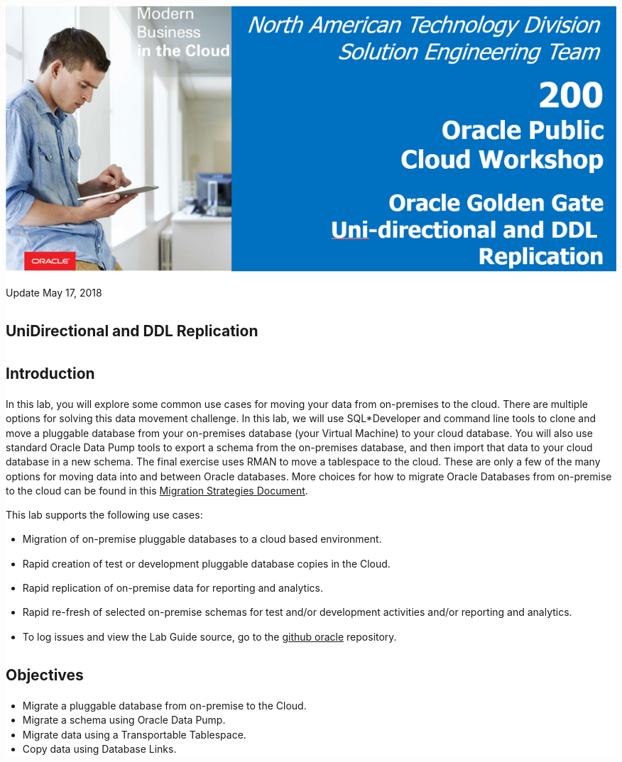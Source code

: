 ![](images/200/Lab200_image100.PNG)

Update May 17, 2018

## UniDirectional and DDL Replication
## Introduction

In this lab, you will explore some common use cases for moving your data from on-premises to the cloud. There are multiple options for solving this data movement challenge. In this lab, we will use SQL\*Developer and command line tools to clone and move a pluggable database from your on-premises database (your Virtual Machine) to your cloud database. You will also use standard Oracle Data Pump tools to export a schema from the on-premises database, and then import that data to your cloud database in a new schema. The final exercise uses RMAN to move a tablespace to the cloud.  These are only a few of the many options for moving data into and between Oracle databases.  More choices for how to migrate Oracle Databases from on-premise to the cloud can be found in this [Migration Strategies Document](http://www.oracle.com/technetwork/database/database-appliance/documentation/oda-migration-strategies-1676870.pdf).

This lab supports the following use cases:
-	Migration of on-premise pluggable databases to a cloud based environment.
-	Rapid creation of test or development pluggable database copies in the Cloud.
-	Rapid replication of on-premise data for reporting and analytics.
-	Rapid re-fresh of selected on-premise schemas for test and/or development activities and/or reporting and analytics.

- To log issues and view the Lab Guide source, go to the [github oracle](https://github.com/oracle/learning-library/tree/master/workshops/dbcs) repository.

## Objectives

-   Migrate a pluggable database from on-premise to the Cloud.
-   Migrate a schema using Oracle Data Pump.
-   Migrate data using a Transportable Tablespace.
-   Copy data using Database Links.
